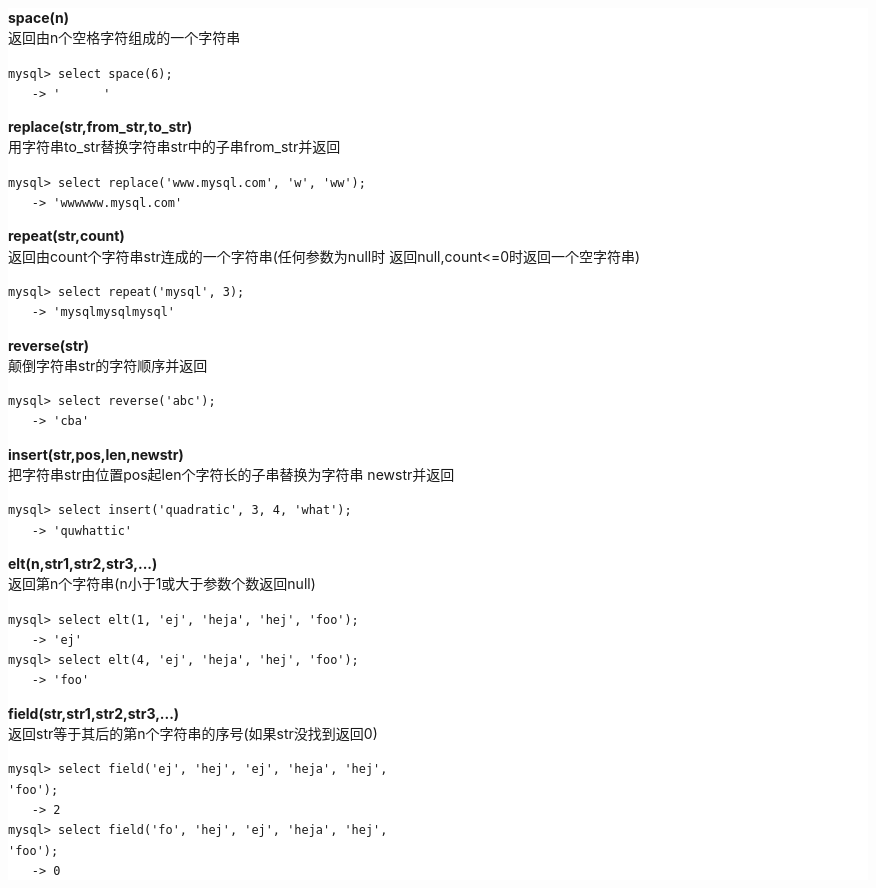 **space(n)**   
返回由n个空格字符组成的一个字符串  

```
mysql> select space(6);  
　　-> '      '
```
   
**replace(str,from_str,to_str)**   
用字符串to_str替换字符串str中的子串from_str并返回  

```
mysql> select replace('www.mysql.com', 'w', 'ww');  
　　-> 'wwwwww.mysql.com'
```

**repeat(str,count)**   
返回由count个字符串str连成的一个字符串(任何参数为null时
返回null,count<=0时返回一个空字符串)  

```
mysql> select repeat('mysql', 3);  
　　-> 'mysqlmysqlmysql'
```
   
**reverse(str)**   
颠倒字符串str的字符顺序并返回  

```
mysql> select reverse('abc');  
　　-> 'cba'
```
 
**insert(str,pos,len,newstr)**   
把字符串str由位置pos起len个字符长的子串替换为字符串
newstr并返回  

```
mysql> select insert('quadratic', 3, 4, 'what');  
　　-> 'quwhattic'
```
 
**elt(n,str1,str2,str3,...)**   
返回第n个字符串(n小于1或大于参数个数返回null)  

```
mysql> select elt(1, 'ej', 'heja', 'hej', 'foo');  
　　-> 'ej' 
mysql> select elt(4, 'ej', 'heja', 'hej', 'foo');  
　　-> 'foo'
```
 
**field(str,str1,str2,str3,...)**   
返回str等于其后的第n个字符串的序号(如果str没找到返回0)  

```
mysql> select field('ej', 'hej', 'ej', 'heja', 'hej',
'foo');  
　　-> 2  
mysql> select field('fo', 'hej', 'ej', 'heja', 'hej',
'foo');  
　　-> 0
```
  